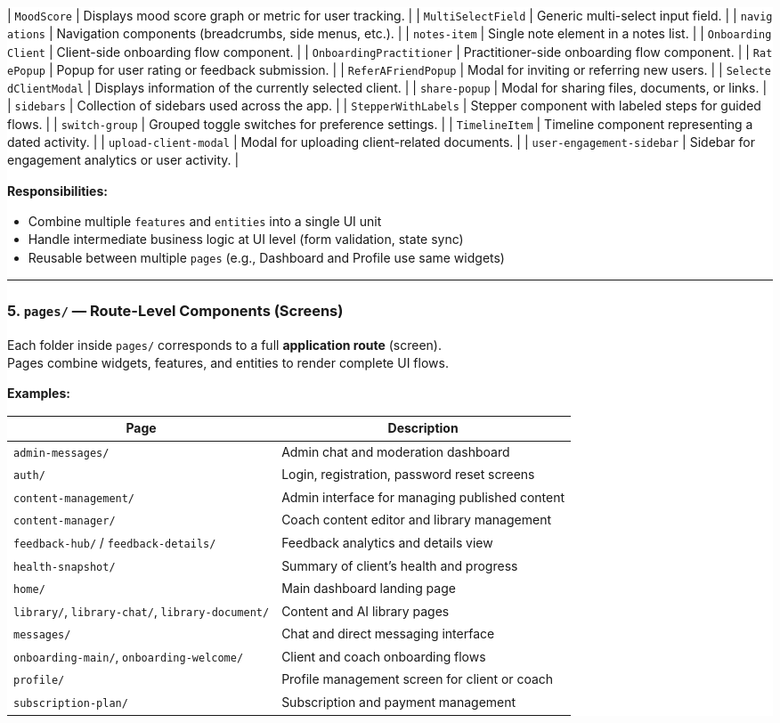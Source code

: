 | `MoodScore`                 | Displays mood score graph or metric for user tracking.           |
| `MultiSelectField`          | Generic multi-select input field.                                |
| `navigations`               | Navigation components (breadcrumbs, side menus, etc.).           |
| `notes-item`                | Single note element in a notes list.                             |
| `OnboardingClient`          | Client-side onboarding flow component.                           |
| `OnboardingPractitioner`    | Practitioner-side onboarding flow component.                     |
| `RatePopup`                 | Popup for user rating or feedback submission.                    |
| `ReferAFriendPopup`         | Modal for inviting or referring new users.                       |
| `SelectedClientModal`       | Displays information of the currently selected client.           |
| `share-popup`               | Modal for sharing files, documents, or links.                    |
| `sidebars`                  | Collection of sidebars used across the app.                      |
| `StepperWithLabels`         | Stepper component with labeled steps for guided flows.           |
| `switch-group`              | Grouped toggle switches for preference settings.                 |
| `TimelineItem`              | Timeline component representing a dated activity.                |
| `upload-client-modal`       | Modal for uploading client-related documents.                    |
| `user-engagement-sidebar`   | Sidebar for engagement analytics or user activity.               |

**Responsibilities:**

- Combine multiple `features` and `entities` into a single UI unit
- Handle intermediate business logic at UI level (form validation, state sync)
- Reusable between multiple `pages` (e.g., Dashboard and Profile use same widgets)

---

### 5. `pages/` — Route-Level Components (Screens)

Each folder inside `pages/` corresponds to a full **application route** (screen).  
Pages combine widgets, features, and entities to render complete UI flows.

**Examples:**

| Page                                             | Description                                    |
| ------------------------------------------------ | ---------------------------------------------- |
| `admin-messages/`                                | Admin chat and moderation dashboard            |
| `auth/`                                          | Login, registration, password reset screens    |
| `content-management/`                            | Admin interface for managing published content |
| `content-manager/`                               | Coach content editor and library management    |
| `feedback-hub/` / `feedback-details/`            | Feedback analytics and details view            |
| `health-snapshot/`                               | Summary of client’s health and progress        |
| `home/`                                          | Main dashboard landing page                    |
| `library/`, `library-chat/`, `library-document/` | Content and AI library pages                   |
| `messages/`                                      | Chat and direct messaging interface            |
| `onboarding-main/`, `onboarding-welcome/`        | Client and coach onboarding flows              |
| `profile/`                                       | Profile management screen for client or coach  |
| `subscription-plan/`                             | Subscription and payment management            |